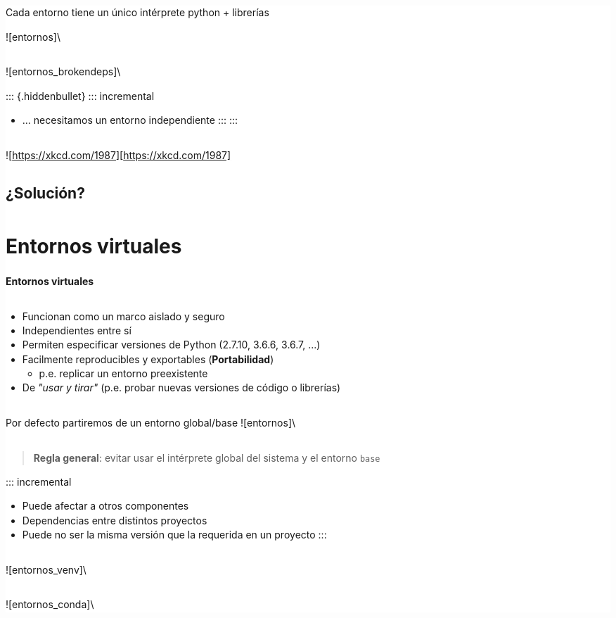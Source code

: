 

##
Cada entorno tiene un único intérprete python + librerías

![entornos]\

##
![entornos_brokendeps]\

::: {.hiddenbullet}
::: incremental
- ... necesitamos un entorno independiente
:::
:::

##
![<https://xkcd.com/1987>][https://xkcd.com/1987]



## ¿Solución?

# Entornos virtuales
#### Entornos virtuales

##
- Funcionan como un marco aislado y seguro
- Independientes entre sí
- Permiten especificar versiones de Python (2.7.10, 3.6.6, 3.6.7, ...)
- Facilmente reproducibles y exportables (**Portabilidad**)
  + p.e. replicar un entorno preexistente
- De _"usar y tirar"_ (p.e. probar nuevas versiones de código o librerías)

##
Por defecto partiremos de un entorno global/base 
![entornos]\

##
> **Regla general**: evitar usar el intérprete global del sistema
  y el entorno `base`

::: incremental
- Puede afectar a otros componentes
- Dependencias entre distintos proyectos 
- Puede no ser la misma versión que la requerida en un proyecto
:::

##
![entornos_venv]\

##
![entornos_conda]\
